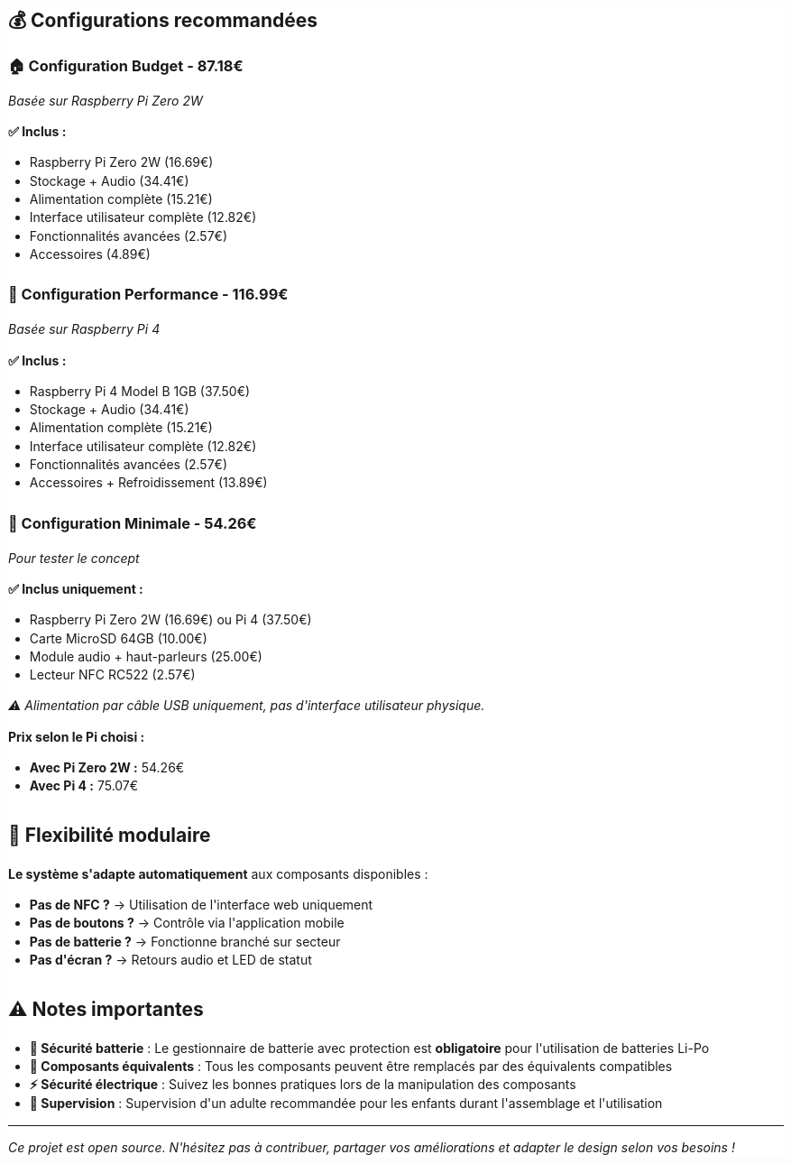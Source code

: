## 💰 Configurations recommandées

### 🏠 Configuration Budget - **87.18€**
*Basée sur Raspberry Pi Zero 2W*

**✅ Inclus :**
- Raspberry Pi Zero 2W (16.69€)
- Stockage + Audio (34.41€)
- Alimentation complète (15.21€)
- Interface utilisateur complète (12.82€)
- Fonctionnalités avancées (2.57€)
- Accessoires (4.89€)

### 🚀 Configuration Performance - **116.99€**
*Basée sur Raspberry Pi 4*

**✅ Inclus :**
- Raspberry Pi 4 Model B 1GB (37.50€)
- Stockage + Audio (34.41€)
- Alimentation complète (15.21€)
- Interface utilisateur complète (12.82€)
- Fonctionnalités avancées (2.57€)
- Accessoires + Refroidissement (13.89€)

### 🎯 Configuration Minimale - **54.26€**
*Pour tester le concept*

**✅ Inclus uniquement :**
- Raspberry Pi Zero 2W (16.69€) ou Pi 4 (37.50€)
- Carte MicroSD 64GB (10.00€)
- Module audio + haut-parleurs (25.00€)
- Lecteur NFC RC522 (2.57€)

*⚠️ Alimentation par câble USB uniquement, pas d'interface utilisateur physique.*

**Prix selon le Pi choisi :**
- **Avec Pi Zero 2W :** 54.26€
- **Avec Pi 4 :** 75.07€

## 🔄 Flexibilité modulaire

**Le système s'adapte automatiquement** aux composants disponibles :
- **Pas de NFC ?** → Utilisation de l'interface web uniquement
- **Pas de boutons ?** → Contrôle via l'application mobile
- **Pas de batterie ?** → Fonctionne branché sur secteur
- **Pas d'écran ?** → Retours audio et LED de statut

## ⚠️ Notes importantes

- **🔋 Sécurité batterie** : Le gestionnaire de batterie avec protection est **obligatoire** pour l'utilisation de batteries Li-Po
- **🔧 Composants équivalents** : Tous les composants peuvent être remplacés par des équivalents compatibles
- **⚡ Sécurité électrique** : Suivez les bonnes pratiques lors de la manipulation des composants
- **👶 Supervision** : Supervision d'un adulte recommandée pour les enfants durant l'assemblage et l'utilisation

---

*Ce projet est open source. N'hésitez pas à contribuer, partager vos améliorations et adapter le design selon vos besoins !*